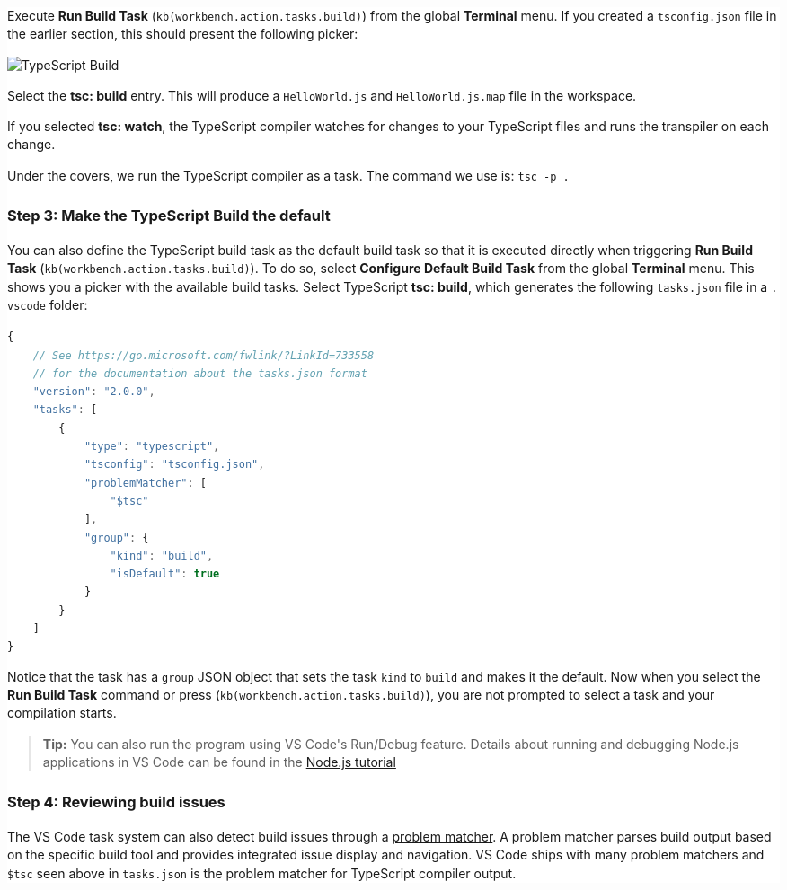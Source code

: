 Execute **Run Build Task** (`kb(workbench.action.tasks.build)`) from the global **Terminal** menu. If you created a `tsconfig.json` file in the earlier section, this should present the following picker:

![TypeScript Build](images/compiling/typescript-build.png)

Select the **tsc: build** entry. This will produce a `HelloWorld.js` and `HelloWorld.js.map` file in the workspace.

If you selected **tsc: watch**, the TypeScript compiler watches for changes to your TypeScript files and runs the transpiler on each change.

Under the covers, we run the TypeScript compiler as a task. The command we use is: `tsc -p .`

### Step 3: Make the TypeScript Build the default

You can also define the TypeScript build task as the default build task so that it is executed directly when triggering **Run Build Task** (`kb(workbench.action.tasks.build)`). To do so, select **Configure Default Build Task** from the global **Terminal** menu. This shows you a picker with the available build tasks. Select TypeScript **tsc: build**, which generates the following `tasks.json` file in a `.vscode` folder:

```ts
{
    // See https://go.microsoft.com/fwlink/?LinkId=733558
    // for the documentation about the tasks.json format
    "version": "2.0.0",
    "tasks": [
        {
            "type": "typescript",
            "tsconfig": "tsconfig.json",
            "problemMatcher": [
                "$tsc"
            ],
            "group": {
                "kind": "build",
                "isDefault": true
            }
        }
    ]
}
```

Notice that the task has a `group` JSON object that sets the task `kind` to `build` and makes it the default. Now when you select the **Run Build Task** command or press (`kb(workbench.action.tasks.build)`), you are not prompted to select a task and your compilation starts.

> **Tip:** You can also run the program using VS Code's Run/Debug feature. Details about running and debugging Node.js applications in VS Code can be found in the [Node.js tutorial](/docs/nodejs/nodejs-tutorial.md#debug-your-express-app)

### Step 4: Reviewing build issues

The VS Code task system can also detect build issues through a [problem matcher](/docs/editor/debugtest/tasks.md#defining-a-problem-matcher). A problem matcher parses build output based on the specific build tool and provides integrated issue display and navigation. VS Code ships with many problem matchers and `$tsc` seen above in `tasks.json` is the problem matcher for TypeScript compiler output.
